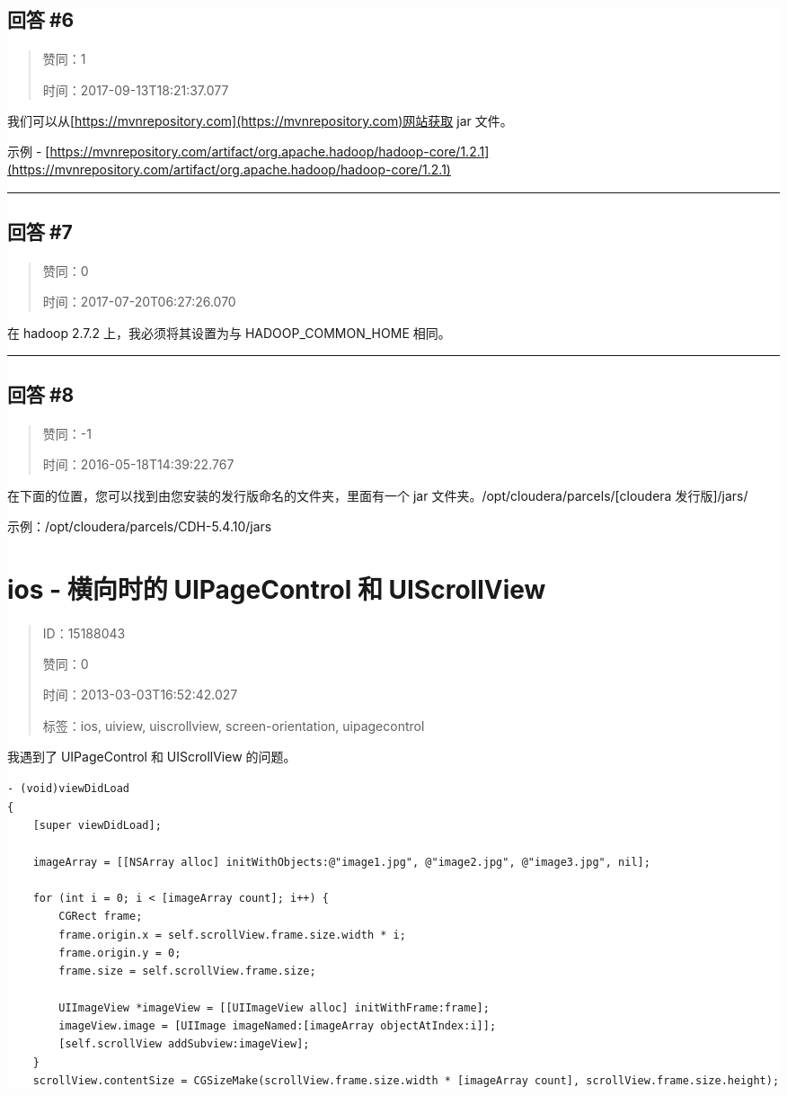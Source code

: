 ## 回答 #6

> 赞同：1
> 
> 时间：2017-09-13T18:21:37.077

我们可以从[https://mvnrepository.com](https://mvnrepository.com)网站获取 jar 文件。

示例 - [https://mvnrepository.com/artifact/org.apache.hadoop/hadoop-core/1.2.1](https://mvnrepository.com/artifact/org.apache.hadoop/hadoop-core/1.2.1)

* * *

## 回答 #7

> 赞同：0
> 
> 时间：2017-07-20T06:27:26.070

在 hadoop 2.7.2 上，我必须将其设置为与 HADOOP_COMMON_HOME 相同。

* * *

## 回答 #8

> 赞同：-1
> 
> 时间：2016-05-18T14:39:22.767

在下面的位置，您可以找到由您安装的发行版命名的文件夹，里面有一个 jar 文件夹。/opt/cloudera/parcels/[cloudera 发行版]/jars/

示例：/opt/cloudera/parcels/CDH-5.4.10/jars

# ios - 横向时的 UIPageControl 和 UIScrollView

> ID：15188043
> 
> 赞同：0
> 
> 时间：2013-03-03T16:52:42.027
> 
> 标签：ios, uiview, uiscrollview, screen-orientation, uipagecontrol

我遇到了 UIPageControl 和 UIScrollView 的问题。

```
- (void)viewDidLoad
{
    [super viewDidLoad];

    imageArray = [[NSArray alloc] initWithObjects:@"image1.jpg", @"image2.jpg", @"image3.jpg", nil];

    for (int i = 0; i < [imageArray count]; i++) {
        CGRect frame;
        frame.origin.x = self.scrollView.frame.size.width * i;
        frame.origin.y = 0;
        frame.size = self.scrollView.frame.size;

        UIImageView *imageView = [[UIImageView alloc] initWithFrame:frame];
        imageView.image = [UIImage imageNamed:[imageArray objectAtIndex:i]];
        [self.scrollView addSubview:imageView];
    }
    scrollView.contentSize = CGSizeMake(scrollView.frame.size.width * [imageArray count], scrollView.frame.size.height);

```